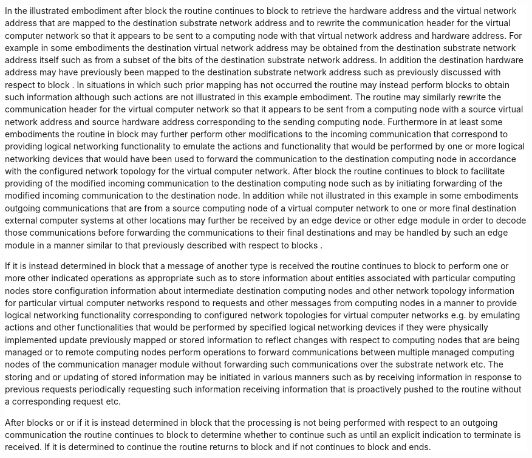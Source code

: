 In the illustrated embodiment after block the routine continues to block to retrieve the hardware address and the virtual network address that are mapped to the destination substrate network address and to rewrite the communication header for the virtual computer network so that it appears to be sent to a computing node with that virtual network address and hardware address. For example in some embodiments the destination virtual network address may be obtained from the destination substrate network address itself such as from a subset of the bits of the destination substrate network address. In addition the destination hardware address may have previously been mapped to the destination substrate network address such as previously discussed with respect to block . In situations in which such prior mapping has not occurred the routine may instead perform blocks to obtain such information although such actions are not illustrated in this example embodiment. The routine may similarly rewrite the communication header for the virtual computer network so that it appears to be sent from a computing node with a source virtual network address and source hardware address corresponding to the sending computing node. Furthermore in at least some embodiments the routine in block may further perform other modifications to the incoming communication that correspond to providing logical networking functionality to emulate the actions and functionality that would be performed by one or more logical networking devices that would have been used to forward the communication to the destination computing node in accordance with the configured network topology for the virtual computer network. After block the routine continues to block to facilitate providing of the modified incoming communication to the destination computing node such as by initiating forwarding of the modified incoming communication to the destination node. In addition while not illustrated in this example in some embodiments outgoing communications that are from a source computing node of a virtual computer network to one or more final destination external computer systems at other locations may further be received by an edge device or other edge module in order to decode those communications before forwarding the communications to their final destinations and may be handled by such an edge module in a manner similar to that previously described with respect to blocks .

If it is instead determined in block that a message of another type is received the routine continues to block to perform one or more other indicated operations as appropriate such as to store information about entities associated with particular computing nodes store configuration information about intermediate destination computing nodes and other network topology information for particular virtual computer networks respond to requests and other messages from computing nodes in a manner to provide logical networking functionality corresponding to configured network topologies for virtual computer networks e.g. by emulating actions and other functionalities that would be performed by specified logical networking devices if they were physically implemented update previously mapped or stored information to reflect changes with respect to computing nodes that are being managed or to remote computing nodes perform operations to forward communications between multiple managed computing nodes of the communication manager module without forwarding such communications over the substrate network etc. The storing and or updating of stored information may be initiated in various manners such as by receiving information in response to previous requests periodically requesting such information receiving information that is proactively pushed to the routine without a corresponding request etc.

After blocks or or if it is instead determined in block that the processing is not being performed with respect to an outgoing communication the routine continues to block to determine whether to continue such as until an explicit indication to terminate is received. If it is determined to continue the routine returns to block and if not continues to block and ends.
